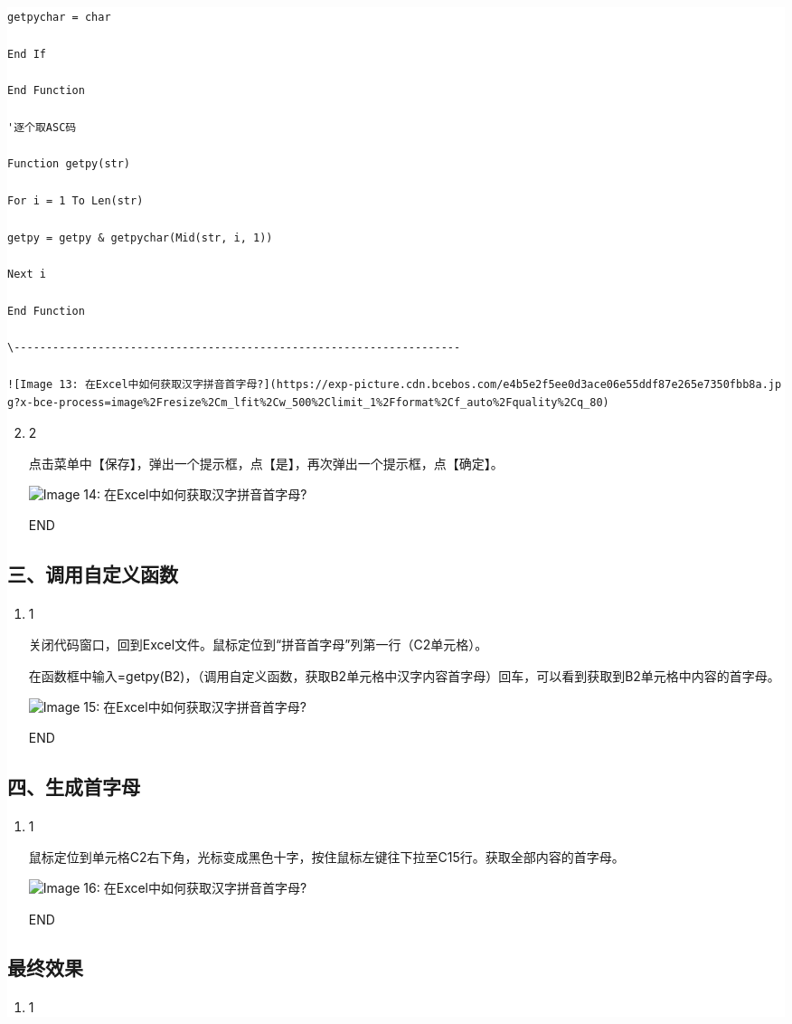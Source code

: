     getpychar = char
    
    End If
    
    End Function
    
    '逐个取ASC码
    
    Function getpy(str)
    
    For i = 1 To Len(str)
    
    getpy = getpy & getpychar(Mid(str, i, 1))
    
    Next i
    
    End Function
    
    \---------------------------------------------------------------------
    
    ![Image 13: 在Excel中如何获取汉字拼音首字母?](https://exp-picture.cdn.bcebos.com/e4b5e2f5ee0d3ace06e55ddf87e265e7350fbb8a.jpg?x-bce-process=image%2Fresize%2Cm_lfit%2Cw_500%2Climit_1%2Fformat%2Cf_auto%2Fquality%2Cq_80)
    
2.  2
    
    点击菜单中【保存】，弹出一个提示框，点【是】，再次弹出一个提示框，点【确定】。
    
    ![Image 14: 在Excel中如何获取汉字拼音首字母?](https://exp-picture.cdn.bcebos.com/354e7a781423beb9c20c0e7630d6e1d06ce8b38a.jpg?x-bce-process=image%2Fresize%2Cm_lfit%2Cw_500%2Climit_1%2Fformat%2Cf_auto%2Fquality%2Cq_80)
    
    END
    

[](javascript:;)三、调用自定义函数
-------------------------

1.  1
    
    关闭代码窗口，回到Excel文件。鼠标定位到“拼音首字母”列第一行（C2单元格）。
    
    在函数框中输入=getpy(B2)，（调用自定义函数，获取B2单元格中汉字内容首字母）回车，可以看到获取到B2单元格中内容的首字母。
    
    ![Image 15: 在Excel中如何获取汉字拼音首字母?](https://exp-picture.cdn.bcebos.com/9b2098254193cee80d367baf5a0ff2260c9aa88a.jpg?x-bce-process=image%2Fresize%2Cm_lfit%2Cw_500%2Climit_1%2Fformat%2Cf_auto%2Fquality%2Cq_80)
    
    END
    

[](javascript:;)四、生成首字母
-----------------------

1.  1
    
    鼠标定位到单元格C2右下角，光标变成黑色十字，按住鼠标左键往下拉至C15行。获取全部内容的首字母。
    
    ![Image 16: 在Excel中如何获取汉字拼音首字母?](https://exp-picture.cdn.bcebos.com/e86ba4b842406afe0b26de711eee41c1b6279f8a.jpg?x-bce-process=image%2Fresize%2Cm_lfit%2Cw_500%2Climit_1%2Fformat%2Cf_auto%2Fquality%2Cq_80)
    
    END
    

[](javascript:;)最终效果
--------------------

1.  1
    